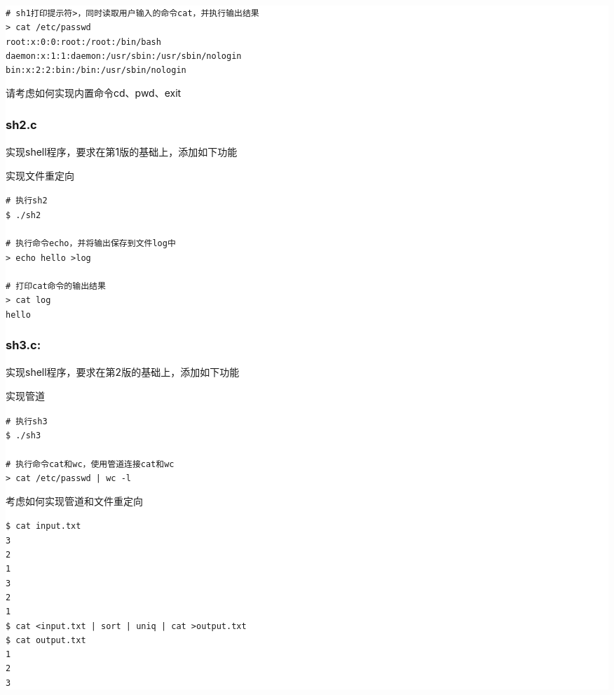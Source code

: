    # sh1打印提示符>，同时读取用户输入的命令cat，并执行输出结果
    > cat /etc/passwd
    root:x:0:0:root:/root:/bin/bash
    daemon:x:1:1:daemon:/usr/sbin:/usr/sbin/nologin
    bin:x:2:2:bin:/bin:/usr/sbin/nologin

请考虑如何实现内置命令cd、pwd、exit 

### sh2.c  

实现shell程序，要求在第1版的基础上，添加如下功能  

实现文件重定向

    # 执行sh2
    $ ./sh2

    # 执行命令echo，并将输出保存到文件log中
    > echo hello >log

    # 打印cat命令的输出结果
    > cat log
    hello

### sh3.c:

实现shell程序，要求在第2版的基础上，添加如下功能  

实现管道  

    # 执行sh3
    $ ./sh3

    # 执行命令cat和wc，使用管道连接cat和wc
    > cat /etc/passwd | wc -l

考虑如何实现管道和文件重定向  

    $ cat input.txt
    3
    2
    1
    3
    2
    1
    $ cat <input.txt | sort | uniq | cat >output.txt
    $ cat output.txt
    1
    2
    3
